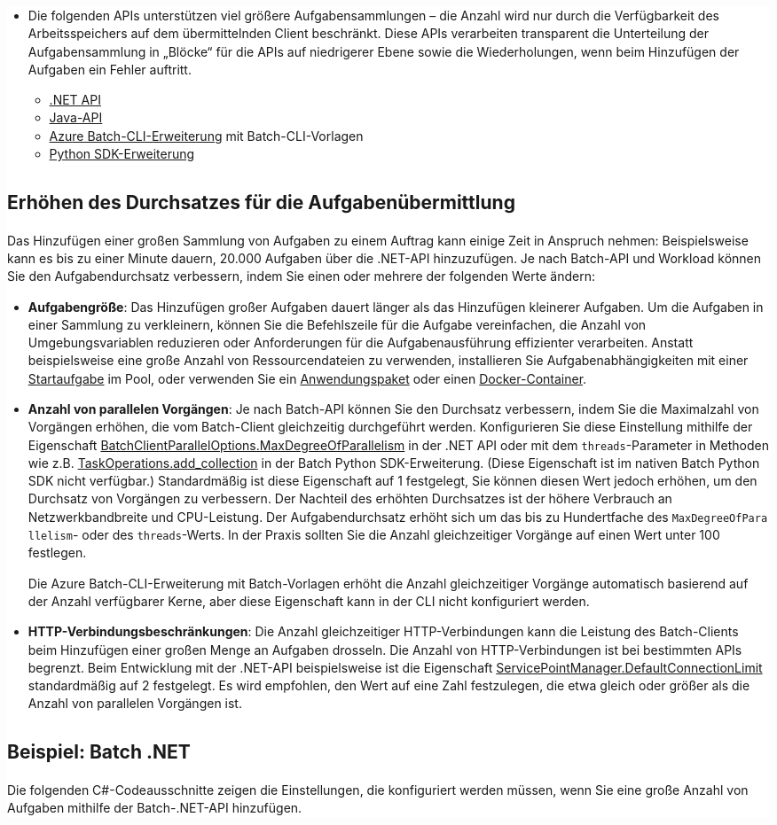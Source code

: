 * Die folgenden APIs unterstützen viel größere Aufgabensammlungen – die Anzahl wird nur durch die Verfügbarkeit des Arbeitsspeichers auf dem übermittelnden Client beschränkt. Diese APIs verarbeiten transparent die Unterteilung der Aufgabensammlung in „Blöcke“ für die APIs auf niedrigerer Ebene sowie die Wiederholungen, wenn beim Hinzufügen der Aufgaben ein Fehler auftritt.

    * [.NET API](/dotnet/api/microsoft.azure.batch.cloudjob.addtaskasync)
    * [Java-API](/java/api/com.microsoft.azure.batch.protocol.tasks.addcollectionasync)
    * [Azure Batch-CLI-Erweiterung](batch-cli-templates.md) mit Batch-CLI-Vorlagen
    * [Python SDK-Erweiterung](https://pypi.org/project/azure-batch-extensions/)

## <a name="increase-throughput-of-task-submission"></a>Erhöhen des Durchsatzes für die Aufgabenübermittlung

Das Hinzufügen einer großen Sammlung von Aufgaben zu einem Auftrag kann einige Zeit in Anspruch nehmen: Beispielsweise kann es bis zu einer Minute dauern, 20.000 Aufgaben über die .NET-API hinzuzufügen. Je nach Batch-API und Workload können Sie den Aufgabendurchsatz verbessern, indem Sie einen oder mehrere der folgenden Werte ändern:

* **Aufgabengröße**: Das Hinzufügen großer Aufgaben dauert länger als das Hinzufügen kleinerer Aufgaben. Um die Aufgaben in einer Sammlung zu verkleinern, können Sie die Befehlszeile für die Aufgabe vereinfachen, die Anzahl von Umgebungsvariablen reduzieren oder Anforderungen für die Aufgabenausführung effizienter verarbeiten. Anstatt beispielsweise eine große Anzahl von Ressourcendateien zu verwenden, installieren Sie Aufgabenabhängigkeiten mit einer [Startaufgabe](jobs-and-tasks.md#start-task) im Pool, oder verwenden Sie ein [Anwendungspaket](batch-application-packages.md) oder einen [Docker-Container](batch-docker-container-workloads.md).

* **Anzahl von parallelen Vorgängen**: Je nach Batch-API können Sie den Durchsatz verbessern, indem Sie die Maximalzahl von Vorgängen erhöhen, die vom Batch-Client gleichzeitig durchgeführt werden. Konfigurieren Sie diese Einstellung mithilfe der Eigenschaft [BatchClientParallelOptions.MaxDegreeOfParallelism](/dotnet/api/microsoft.azure.batch.batchclientparalleloptions.maxdegreeofparallelism) in der .NET API oder mit dem `threads`-Parameter in Methoden wie z.B. [TaskOperations.add_collection](/python/api/azure-batch/azure.batch.operations.TaskOperations) in der Batch Python SDK-Erweiterung. (Diese Eigenschaft ist im nativen Batch Python SDK nicht verfügbar.) Standardmäßig ist diese Eigenschaft auf 1 festgelegt, Sie können diesen Wert jedoch erhöhen, um den Durchsatz von Vorgängen zu verbessern. Der Nachteil des erhöhten Durchsatzes ist der höhere Verbrauch an Netzwerkbandbreite und CPU-Leistung. Der Aufgabendurchsatz erhöht sich um das bis zu Hundertfache des `MaxDegreeOfParallelism`- oder des `threads`-Werts. In der Praxis sollten Sie die Anzahl gleichzeitiger Vorgänge auf einen Wert unter 100 festlegen. 
 
  Die Azure Batch-CLI-Erweiterung mit Batch-Vorlagen erhöht die Anzahl gleichzeitiger Vorgänge automatisch basierend auf der Anzahl verfügbarer Kerne, aber diese Eigenschaft kann in der CLI nicht konfiguriert werden. 

* **HTTP-Verbindungsbeschränkungen**: Die Anzahl gleichzeitiger HTTP-Verbindungen kann die Leistung des Batch-Clients beim Hinzufügen einer großen Menge an Aufgaben drosseln. Die Anzahl von HTTP-Verbindungen ist bei bestimmten APIs begrenzt. Beim Entwicklung mit der .NET-API beispielsweise ist die Eigenschaft [ServicePointManager.DefaultConnectionLimit](/dotnet/api/system.net.servicepointmanager.defaultconnectionlimit) standardmäßig auf 2 festgelegt. Es wird empfohlen, den Wert auf eine Zahl festzulegen, die etwa gleich oder größer als die Anzahl von parallelen Vorgängen ist.

## <a name="example-batch-net"></a>Beispiel: Batch .NET

Die folgenden C#-Codeausschnitte zeigen die Einstellungen, die konfiguriert werden müssen, wenn Sie eine große Anzahl von Aufgaben mithilfe der Batch-.NET-API hinzufügen.
